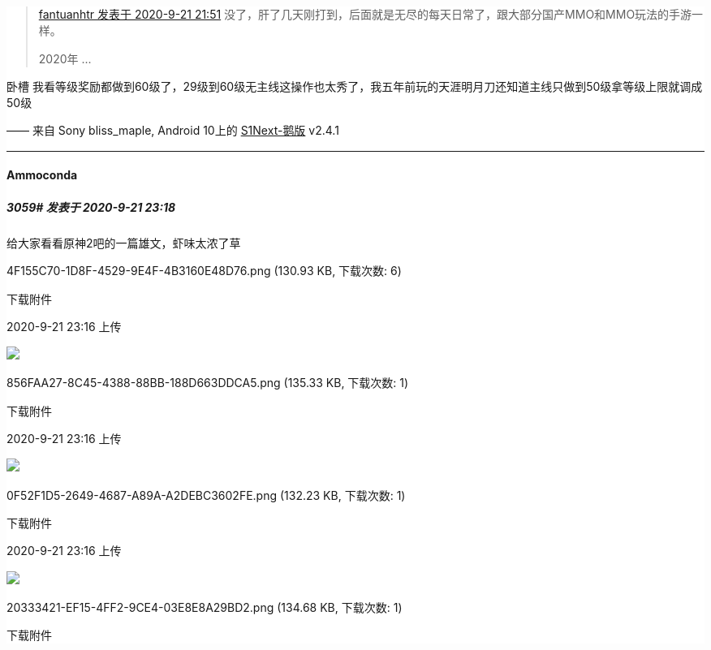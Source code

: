 
<blockquote><a href="httphttps://bbs.saraba1st.com/2b/forum.php?mod=redirect&amp;goto=findpost&amp;pid=48808605&amp;ptid=1922041" target="_blank">fantuanhtr 发表于 2020-9-21 21:51</a>
没了，肝了几天刚打到，后面就是无尽的每天日常了，跟大部分国产MMO和MMO玩法的手游一样。

2020年 ...</blockquote>
卧槽 我看等级奖励都做到60级了，29级到60级无主线这操作也太秀了，我五年前玩的天涯明月刀还知道主线只做到50级拿等级上限就调成50级

—— 来自 Sony bliss_maple, Android 10上的 [S1Next-鹅版](https://github.com/ykrank/S1-Next/releases) v2.4.1


-----

####  Ammoconda  
##### 3059#       发表于 2020-9-21 23:18


给大家看看原神2吧的一篇雄文，虾味太浓了草


4F155C70-1D8F-4529-9E4F-4B3160E48D76.png
(130.93 KB, 下载次数: 6)


下载附件


2020-9-21 23:16 上传


<img src="https://img.saraba1st.com/forum/202009/21/231630j9hy0j9qmzrhh0y0.png" referrerpolicy="no-referrer">


856FAA27-8C45-4388-88BB-188D663DDCA5.png
(135.33 KB, 下载次数: 1)


下载附件


2020-9-21 23:16 上传


<img src="https://img.saraba1st.com/forum/202009/21/231638ymheqfikeq4lxjlg.png" referrerpolicy="no-referrer">


0F52F1D5-2649-4687-A89A-A2DEBC3602FE.png
(132.23 KB, 下载次数: 1)


下载附件


2020-9-21 23:16 上传


<img src="https://img.saraba1st.com/forum/202009/21/231646qkgrpz66wi125rge.png" referrerpolicy="no-referrer">


20333421-EF15-4FF2-9CE4-03E8E8A29BD2.png
(134.68 KB, 下载次数: 1)


下载附件
